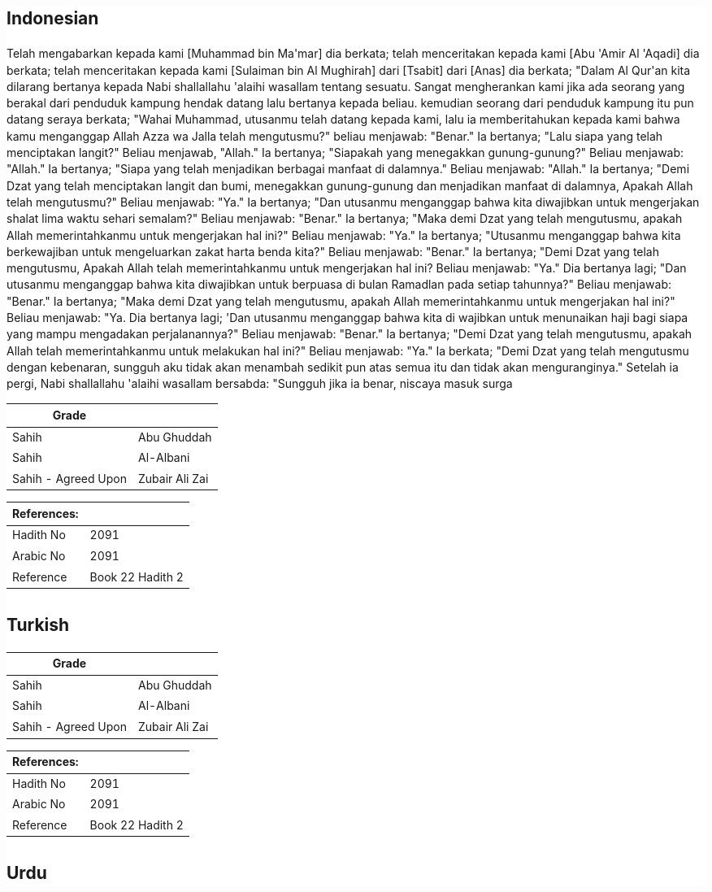 
## Indonesian


<div dir="ltr" lang="id" style={{fontSize:'larger',backgroundColor:'#f8f9fa',padding:20}}>
Telah mengabarkan kepada kami [Muhammad bin Ma'mar] dia berkata; telah menceritakan kepada kami [Abu 'Amir Al 'Aqadi] dia berkata; telah menceritakan kepada kami [Sulaiman bin Al Mughirah] dari [Tsabit] dari [Anas] dia berkata; "Dalam Al Qur'an kita dilarang bertanya kepada Nabi shallallahu 'alaihi wasallam tentang sesuatu. Sangat mengherankan kami jika ada seorang yang berakal dari penduduk kampung hendak datang lalu bertanya kepada beliau. kemudian seorang dari penduduk kampung itu pun datang seraya berkata; "Wahai Muhammad, utusanmu telah datang kepada kami, lalu ia memberitahukan kepada kami bahwa kamu menganggap Allah Azza wa Jalla telah mengutusmu?" beliau menjawab: "Benar." Ia bertanya; "Lalu siapa yang telah menciptakan langit?" Beliau menjawab, "Allah." Ia bertanya; "Siapakah yang menegakkan gunung-gunung?" Beliau menjawab: "Allah." Ia bertanya; "Siapa yang telah menjadikan berbagai manfaat di dalamnya." Beliau menjawab: "Allah." Ia bertanya; "Demi Dzat yang telah menciptakan langit dan bumi, menegakkan gunung-gunung dan menjadikan manfaat di dalamnya, Apakah Allah telah mengutusmu?" Beliau menjawab: "Ya." Ia bertanya; "Dan utusanmu menganggap bahwa kita diwajibkan untuk mengerjakan shalat lima waktu sehari semalam?" Beliau menjawab: "Benar." Ia bertanya; "Maka demi Dzat yang telah mengutusmu, apakah Allah memerintahkanmu untuk mengerjakan hal ini?" Beliau menjawab: "Ya." Ia bertanya; "Utusanmu menganggap bahwa kita berkewajiban untuk mengeluarkan zakat harta benda kita?" Beliau menjawab: "Benar." Ia bertanya; "Demi Dzat yang telah mengutusmu, Apakah Allah telah memerintahkanmu untuk mengerjakan hal ini? Beliau menjawab: "Ya." Dia bertanya lagi; "Dan utusanmu menganggap bahwa kita diwajibkan untuk berpuasa di bulan Ramadlan pada setiap tahunnya?" Beliau menjawab: "Benar." Ia bertanya; "Maka demi Dzat yang telah mengutusmu, apakah Allah memerintahkanmu untuk mengerjakan hal ini?" Beliau menjawab: "Ya. Dia bertanya lagi; 'Dan utusanmu menganggap bahwa kita di wajibkan untuk menunaikan haji bagi siapa yang mampu mengadakan perjalanannya?" Beliau menjawab: "Benar." Ia bertanya; "Demi Dzat yang telah mengutusmu, apakah Allah telah memerintahkanmu untuk melakukan hal ini?" Beliau menjawab: "Ya." Ia berkata; "Demi Dzat yang telah mengutusmu dengan kebenaran, sungguh aku tidak akan menambah sedikit pun atas semua itu dan tidak akan menguranginya." Setelah ia pergi, Nabi shallallahu 'alaihi wasallam bersabda: "Sungguh jika ia benar, niscaya masuk surga
</div>
<div style={{backgroundColor:'#f8f9fa',padding:20, marginBottom: 10}}><table> <thead> <tr> <th>Grade</th> <th></th> </tr> </thead> <tbody> <tr><td>Sahih</td><td>Abu Ghuddah</td></tr><tr><td>Sahih</td><td>Al-Albani</td></tr><tr><td>Sahih - Agreed Upon</td><td>Zubair Ali Zai</td></tr></tbody></table><table> <thead> <tr> <th>References:</th> <th></th> </tr> </thead> <tbody><tr><td>Hadith No</td><td>2091</td></tr><tr><td>Arabic No</td><td>2091</td></tr><tr><td>Reference</td><td>Book 22 Hadith 2</td></tr></tbody></table></div>

## Turkish


<div dir="ltr" lang="tr" style={{fontSize:'larger',backgroundColor:'#f8f9fa',padding:20}}>

</div>
<div style={{backgroundColor:'#f8f9fa',padding:20, marginBottom: 10}}><table> <thead> <tr> <th>Grade</th> <th></th> </tr> </thead> <tbody> <tr><td>Sahih</td><td>Abu Ghuddah</td></tr><tr><td>Sahih</td><td>Al-Albani</td></tr><tr><td>Sahih - Agreed Upon</td><td>Zubair Ali Zai</td></tr></tbody></table><table> <thead> <tr> <th>References:</th> <th></th> </tr> </thead> <tbody><tr><td>Hadith No</td><td>2091</td></tr><tr><td>Arabic No</td><td>2091</td></tr><tr><td>Reference</td><td>Book 22 Hadith 2</td></tr></tbody></table></div>

## Urdu
